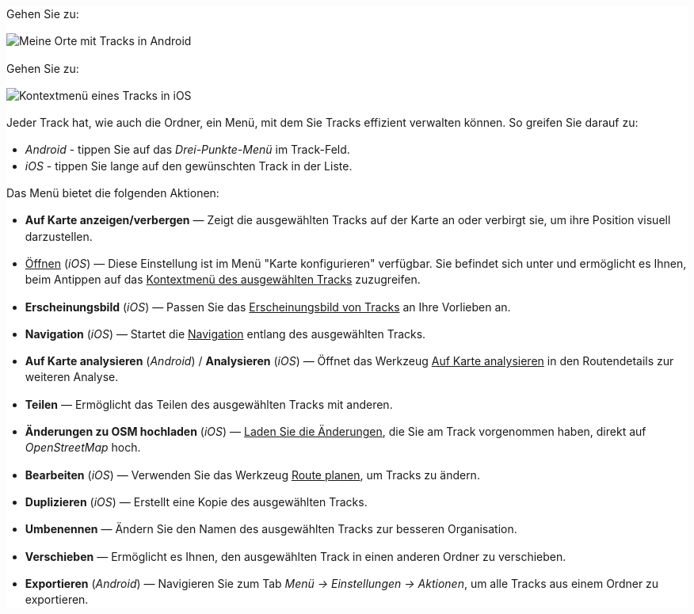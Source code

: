 Gehen Sie zu: *<Translate android="true" ids="shared_string_menu,shared_string_my_places,shared_string_gpx_tracks"/>*

![Meine Orte mit Tracks in Android](@site/static/img/personal/tracks/one_track_menu_andr.png)

</TabItem>

<TabItem value="ios" label="iOS">

Gehen Sie zu: *<Translate ios="true" ids="shared_string_menu,shared_string_my_places,shared_string_gpx_tracks"/>*

![Kontextmenü eines Tracks in iOS](@site/static/img/personal/tracks/one_track_menu_ios.png)

</TabItem>

</Tabs>  

Jeder Track hat, wie auch die Ordner, ein Menü, mit dem Sie Tracks effizient verwalten können. So greifen Sie darauf zu:

- *Android* - tippen Sie auf das *Drei-Punkte-Menü* im Track-Feld.
- *iOS* - tippen Sie lange auf den gewünschten Track in der Liste.

Das Menü bietet die folgenden Aktionen:

- **Auf Karte anzeigen/verbergen** — Zeigt die ausgewählten Tracks auf der Karte an oder verbirgt sie, um ihre Position visuell darzustellen.

- [Öffnen](../../map/tracks/index.md#configure-map) (*iOS*) — Diese Einstellung ist im Menü "Karte konfigurieren" verfügbar. Sie befindet sich unter *<Translate ios="true" ids="shared_string_menu,configure_map,shared_string_gpx_tracks"/>* und ermöglicht es Ihnen, beim Antippen auf das [Kontextmenü des ausgewählten Tracks](../../map/tracks/track-context-menu.md) zuzugreifen.

- **Erscheinungsbild** (*iOS*) — Passen Sie das [Erscheinungsbild von Tracks](../../map/tracks/appearance.md) an Ihre Vorlieben an.

- **Navigation** (*iOS*) — Startet die [Navigation](../../navigation/setup/gpx-navigation.md) entlang des ausgewählten Tracks.

- **Auf Karte analysieren** (*Android*) / **Analysieren** (*iOS*) — Öffnet das Werkzeug [Auf Karte analysieren](../../navigation/setup/route-details.md#analyze-on-map) in den Routendetails zur weiteren Analyse.

- **Teilen** — Ermöglicht das Teilen des ausgewählten Tracks mit anderen.

- **Änderungen zu OSM hochladen** (*iOS*) — [Laden Sie die Änderungen](../../plugins/osm-editing.md#gps-track), die Sie am Track vorgenommen haben, direkt auf *OpenStreetMap* hoch.

- **Bearbeiten** (*iOS*) — Verwenden Sie das Werkzeug [Route planen](../../plan-route/create-route.md#modify-existing-gpx-track), um Tracks zu ändern.

- **Duplizieren** (*iOS*) — Erstellt eine Kopie des ausgewählten Tracks.

- **Umbenennen** — Ändern Sie den Namen des ausgewählten Tracks zur besseren Organisation.

- **Verschieben** — Ermöglicht es Ihnen, den ausgewählten Track in einen anderen Ordner zu verschieben.

- **Exportieren** (*Android*) — Navigieren Sie zum Tab *Menü → Einstellungen → Aktionen*, um alle Tracks aus einem Ordner zu exportieren.
